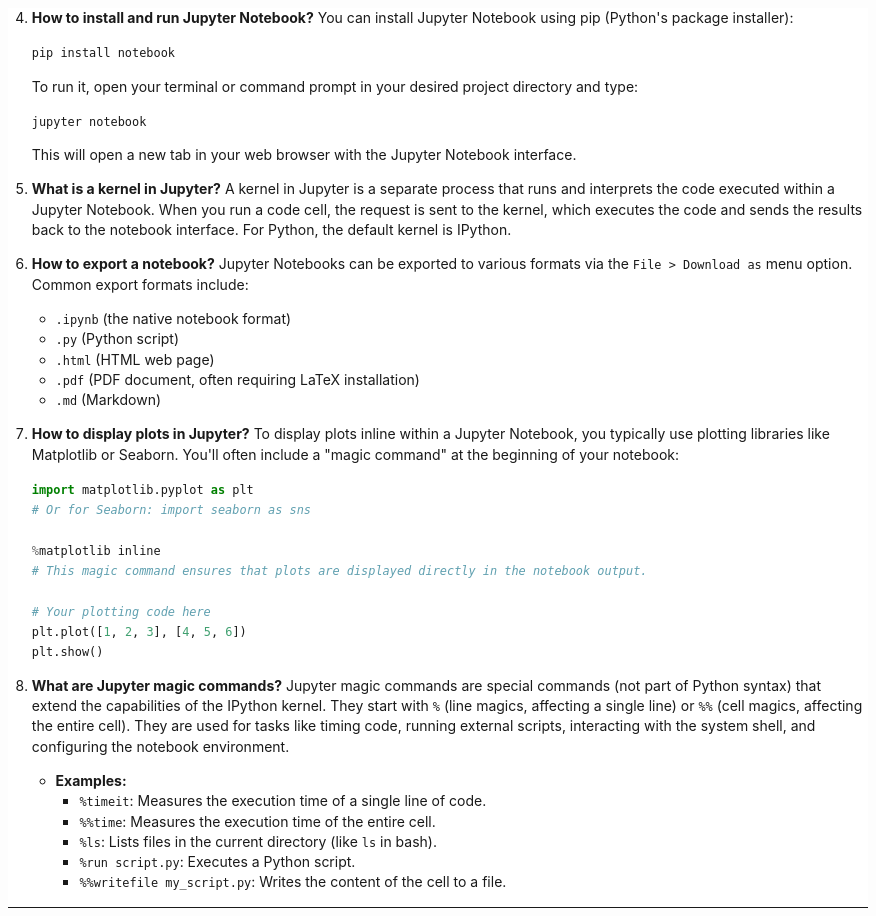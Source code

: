 4.  **How to install and run Jupyter Notebook?**
    You can install Jupyter Notebook using pip (Python's package installer):
    ```bash
    pip install notebook
    ```
    To run it, open your terminal or command prompt in your desired project directory and type:
    ```bash
    jupyter notebook
    ```
    This will open a new tab in your web browser with the Jupyter Notebook interface.

5.  **What is a kernel in Jupyter?**
    A kernel in Jupyter is a separate process that runs and interprets the code executed within a Jupyter Notebook. When you run a code cell, the request is sent to the kernel, which executes the code and sends the results back to the notebook interface. For Python, the default kernel is IPython.

6.  **How to export a notebook?**
    Jupyter Notebooks can be exported to various formats via the `File > Download as` menu option. Common export formats include:
    * `.ipynb` (the native notebook format)
    * `.py` (Python script)
    * `.html` (HTML web page)
    * `.pdf` (PDF document, often requiring LaTeX installation)
    * `.md` (Markdown)

7.  **How to display plots in Jupyter?**
    To display plots inline within a Jupyter Notebook, you typically use plotting libraries like Matplotlib or Seaborn. You'll often include a "magic command" at the beginning of your notebook:
    ```python
    import matplotlib.pyplot as plt
    # Or for Seaborn: import seaborn as sns

    %matplotlib inline 
    # This magic command ensures that plots are displayed directly in the notebook output.

    # Your plotting code here
    plt.plot([1, 2, 3], [4, 5, 6])
    plt.show()
    ```

8.  **What are Jupyter magic commands?**
    Jupyter magic commands are special commands (not part of Python syntax) that extend the capabilities of the IPython kernel. They start with `%` (line magics, affecting a single line) or `%%` (cell magics, affecting the entire cell). They are used for tasks like timing code, running external scripts, interacting with the system shell, and configuring the notebook environment.
    * **Examples:**
        * `%timeit`: Measures the execution time of a single line of code.
        * `%%time`: Measures the execution time of the entire cell.
        * `%ls`: Lists files in the current directory (like `ls` in bash).
        * `%run script.py`: Executes a Python script.
        * `%%writefile my_script.py`: Writes the content of the cell to a file.

---